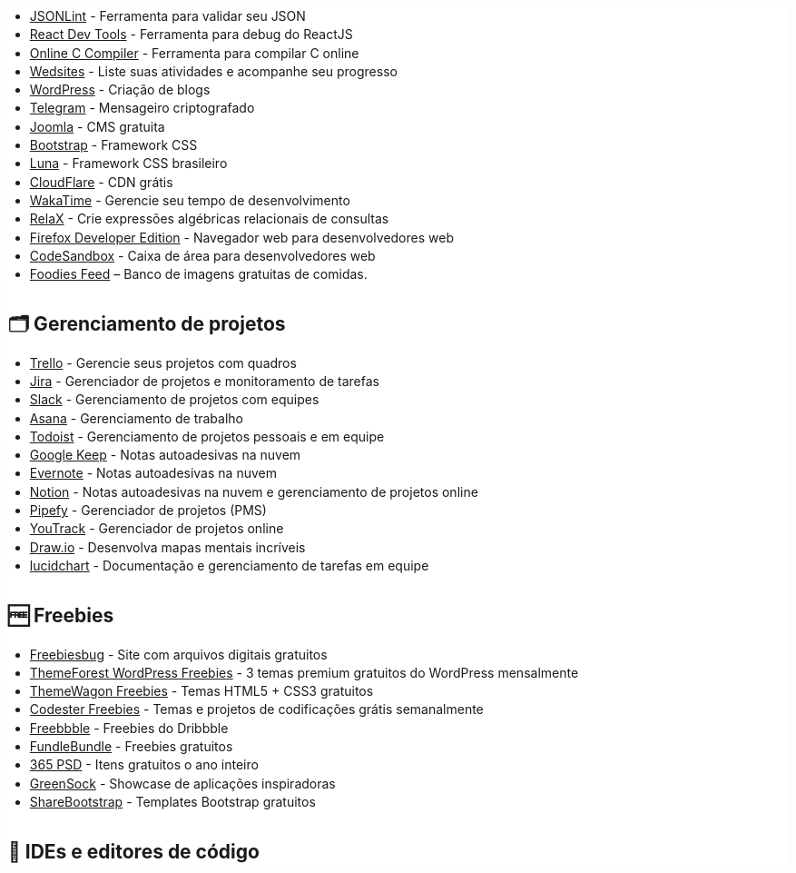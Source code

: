 - [JSONLint](https://jsonlint.com/) - Ferramenta para validar seu JSON
- [React Dev Tools](https://chrome.google.com/webstore/detail/react-developer-tools/fmkadmapgofadopljbjfkapdkoienihi) - Ferramenta para debug do ReactJS
- [Online C Compiler](https://www.onlinegdb.com/online_c_compiler) - Ferramenta para compilar C online
- [Wedsites](https://wedsites.com/) - Liste suas atividades e acompanhe seu progresso
- [WordPress](https://wordpress.org/) - Criação de blogs
- [Telegram](https://telegram.org/) - Mensageiro criptografado
- [Joomla](https://www.joomla.org/) - CMS gratuita
- [Bootstrap](https://www.getbootstrap.com/) - Framework CSS
- [Luna](https://github.com/OfficialMarinho/luna) - Framework CSS brasileiro
- [CloudFlare](https://www.cloudflare.com/pt-br/) - CDN grátis
- [WakaTime](https://wakatime.com/) - Gerencie seu tempo de desenvolvimento
- [RelaX](http://dbis-uibk.github.io/relax/index.htm) - Crie expressões algébricas relacionais de consultas
- [Firefox Developer Edition](https://www.mozilla.org/pt-BR/firefox/developer/) - Navegador web para desenvolvedores web
- [CodeSandbox](https://codesandbox.io/) - Caixa de área para desenvolvedores web
- [Foodies Feed](https://www.foodiesfeed.com/) – Banco de imagens gratuitas de comidas.

## 🗂 Gerenciamento de projetos

- [Trello](https://www.trello.com/) - Gerencie seus projetos com quadros
- [Jira](https://www.atlassian.com/software/jira) - Gerenciador de projetos e monitoramento de tarefas
- [Slack](https://slack.com/) - Gerenciamento de projetos com equipes
- [Asana](https://asana.com/pt) - Gerenciamento de trabalho
- [Todoist](https://todoist.com/app?lang=pt_BR) - Gerenciamento de projetos pessoais e em equipe
- [Google Keep](https://keep.google.com/) - Notas autoadesivas na nuvem
- [Evernote](https://evernote.com/intl/pt-br) - Notas autoadesivas na nuvem
- [Notion](https://www.notion.so/) - Notas autoadesivas na nuvem e gerenciamento de projetos online
- [Pipefy](https://www.pipefy.com/) - Gerenciador de projetos (PMS)
- [YouTrack](https://www.jetbrains.com/youtrack/) - Gerenciador de projetos online
- [Draw.io](https://www.draw.io/) - Desenvolva mapas mentais incríveis
- [lucidchart](https://lucidchart.com) - Documentação e gerenciamento de tarefas em equipe

## 🆓 Freebies

- [Freebiesbug](https://freebiesbug.com/) - Site com arquivos digitais gratuitos
- [ThemeForest WordPress Freebies](https://themeforest.net/free/wordpress-themes) - 3 temas premium gratuitos do WordPress mensalmente
- [ThemeWagon Freebies](https://themewagon.com/theme_tag/free/) - Temas HTML5 + CSS3 gratuitos
- [Codester Freebies](https://www.codester.com/free/) - Temas e projetos de codificações grátis semanalmente
- [Freebbble](http://freebbble.com/) - Freebies do Dribbble
- [FundleBundle](https://www.fundlebundle.net/freebies) - Freebies gratuitos
- [365 PSD](https://pt.365psd.com/) - Itens gratuitos o ano inteiro
- [GreenSock](https://greensock.com/examples-showcases) - Showcase de aplicações inspiradoras
- [ShareBootstrap](https://sharebootstrap.com/) - Templates Bootstrap gratuitos

## 📝 IDEs e editores de código
